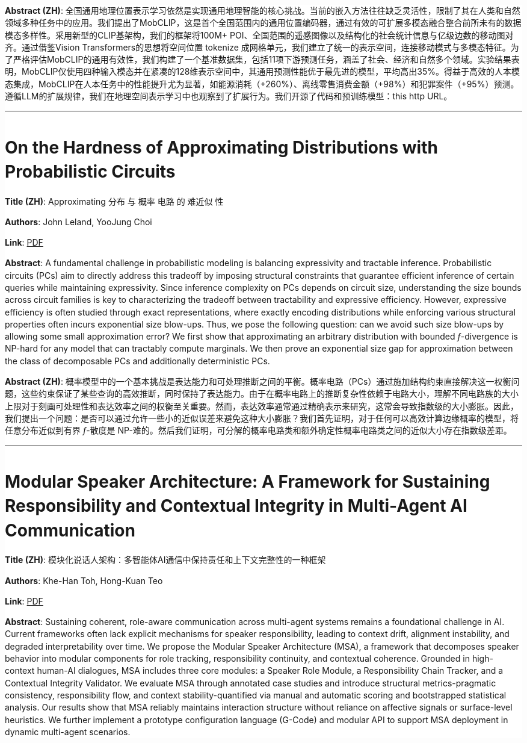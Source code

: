 
**Abstract (ZH)**: 全国通用地理位置表示学习依然是实现通用地理智能的核心挑战。当前的嵌入方法往往缺乏灵活性，限制了其在人类和自然领域多种任务中的应用。我们提出了MobCLIP，这是首个全国范围内的通用位置编码器，通过有效的可扩展多模态融合整合前所未有的数据模态多样性。采用新型的CLIP基架构，我们的框架将100M+ POI、全国范围的遥感图像以及结构化的社会统计信息与亿级边数的移动图对齐。通过借鉴Vision Transformers的思想将空间位置 tokenize 成网格单元，我们建立了统一的表示空间，连接移动模式与多模态特征。为了严格评估MobCLIP的通用有效性，我们构建了一个基准数据集，包括11项下游预测任务，涵盖了社会、经济和自然多个领域。实验结果表明，MobCLIP仅使用四种输入模态并在紧凑的128维表示空间中，其通用预测性能优于最先进的模型，平均高出35%。得益于高效的人本模态集成，MobCLIP在人本任务中的性能提升尤为显著，如能源消耗（+260%）、离线零售消费金额（+98%）和犯罪案件（+95%）预测。遵循LLM的扩展规律，我们在地理空间表示学习中也观察到了扩展行为。我们开源了代码和预训练模型：this http URL。 

---
# On the Hardness of Approximating Distributions with Probabilistic Circuits 

**Title (ZH)**: Approximating 分布 与 概率 电路 的 难近似 性 

**Authors**: John Leland, YooJung Choi  

**Link**: [PDF](https://arxiv.org/pdf/2506.01281)  

**Abstract**: A fundamental challenge in probabilistic modeling is balancing expressivity and tractable inference. Probabilistic circuits (PCs) aim to directly address this tradeoff by imposing structural constraints that guarantee efficient inference of certain queries while maintaining expressivity. Since inference complexity on PCs depends on circuit size, understanding the size bounds across circuit families is key to characterizing the tradeoff between tractability and expressive efficiency. However, expressive efficiency is often studied through exact representations, where exactly encoding distributions while enforcing various structural properties often incurs exponential size blow-ups. Thus, we pose the following question: can we avoid such size blow-ups by allowing some small approximation error? We first show that approximating an arbitrary distribution with bounded $f$-divergence is $\mathsf{NP}$-hard for any model that can tractably compute marginals. We then prove an exponential size gap for approximation between the class of decomposable PCs and additionally deterministic PCs. 

**Abstract (ZH)**: 概率模型中的一个基本挑战是表达能力和可处理推断之间的平衡。概率电路（PCs）通过施加结构约束直接解决这一权衡问题，这些约束保证了某些查询的高效推断，同时保持了表达能力。由于在概率电路上的推断复杂性依赖于电路大小，理解不同电路族的大小上限对于刻画可处理性和表达效率之间的权衡至关重要。然而，表达效率通常通过精确表示来研究，这常会导致指数级的大小膨胀。因此，我们提出一个问题：是否可以通过允许一些小的近似误差来避免这种大小膨胀？我们首先证明，对于任何可以高效计算边缘概率的模型，将任意分布近似到有界 $f$-散度是 $\mathsf{NP}$-难的。然后我们证明，可分解的概率电路类和额外确定性概率电路类之间的近似大小存在指数级差距。 

---
# Modular Speaker Architecture: A Framework for Sustaining Responsibility and Contextual Integrity in Multi-Agent AI Communication 

**Title (ZH)**: 模块化说话人架构：多智能体AI通信中保持责任和上下文完整性的一种框架 

**Authors**: Khe-Han Toh, Hong-Kuan Teo  

**Link**: [PDF](https://arxiv.org/pdf/2506.01095)  

**Abstract**: Sustaining coherent, role-aware communication across multi-agent systems remains a foundational challenge in AI. Current frameworks often lack explicit mechanisms for speaker responsibility, leading to context drift, alignment instability, and degraded interpretability over time. We propose the Modular Speaker Architecture (MSA), a framework that decomposes speaker behavior into modular components for role tracking, responsibility continuity, and contextual coherence. Grounded in high-context human-AI dialogues, MSA includes three core modules: a Speaker Role Module, a Responsibility Chain Tracker, and a Contextual Integrity Validator. We evaluate MSA through annotated case studies and introduce structural metrics-pragmatic consistency, responsibility flow, and context stability-quantified via manual and automatic scoring and bootstrapped statistical analysis. Our results show that MSA reliably maintains interaction structure without reliance on affective signals or surface-level heuristics. We further implement a prototype configuration language (G-Code) and modular API to support MSA deployment in dynamic multi-agent scenarios. 
